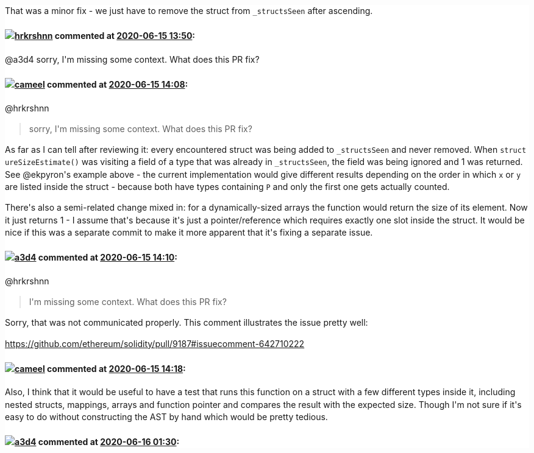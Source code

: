 That was a minor fix - we just have to remove the struct from `_structsSeen` after ascending.

#### <img src="https://avatars.githubusercontent.com/u/13174375?u=52d702cb6bec53b561afa293cf9cd53ef7a63924&v=4" width="50">[hrkrshnn](https://github.com/hrkrshnn) commented at [2020-06-15 13:50](https://github.com/ethereum/solidity/pull/9187#issuecomment-644147289):

@a3d4 sorry, I'm missing some context. What does this PR fix?

#### <img src="https://avatars.githubusercontent.com/u/137030?v=4" width="50">[cameel](https://github.com/cameel) commented at [2020-06-15 14:08](https://github.com/ethereum/solidity/pull/9187#issuecomment-644157699):

@hrkrshnn
> sorry, I'm missing some context. What does this PR fix?

As far as I can tell after reviewing it: every encountered struct was being added to `_structsSeen` and never removed. When `structureSizeEstimate()` was visiting a field of a type that was already in `_structsSeen`, the field was being ignored and 1 was returned. See @ekpyron's example above - the current implementation would give different results depending on the order in which `x` or `y` are listed inside the struct - because both have types containing `P` and only the first one gets actually counted.

There's also a semi-related change mixed in: for a dynamically-sized arrays the function would return the size of its element. Now it just returns 1 - I assume that's because it's just a pointer/reference which requires exactly one slot inside the struct. It would be nice if this was a separate commit to make it more apparent that it's fixing a separate issue.

#### <img src="https://avatars.githubusercontent.com/u/60588784?v=4" width="50">[a3d4](https://github.com/a3d4) commented at [2020-06-15 14:10](https://github.com/ethereum/solidity/pull/9187#issuecomment-644158455):

@hrkrshnn 
> I'm missing some context. What does this PR fix?

Sorry, that was not communicated properly. This comment illustrates the issue pretty well:

https://github.com/ethereum/solidity/pull/9187#issuecomment-642710222

#### <img src="https://avatars.githubusercontent.com/u/137030?v=4" width="50">[cameel](https://github.com/cameel) commented at [2020-06-15 14:18](https://github.com/ethereum/solidity/pull/9187#issuecomment-644163468):

Also, I think that it would be useful to have a test that runs this function on a struct with a few different types inside it, including nested structs, mappings, arrays and function pointer and compares the result with the expected size. Though I'm not sure if it's easy to do without constructing the AST by hand which would be pretty tedious.

#### <img src="https://avatars.githubusercontent.com/u/60588784?v=4" width="50">[a3d4](https://github.com/a3d4) commented at [2020-06-16 01:30](https://github.com/ethereum/solidity/pull/9187#issuecomment-644476419):
